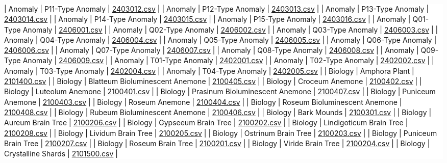 | Anomaly | P11-Type Anomaly | [2403012.csv](https://storage.googleapis.com/canonn-downloads/2403012.csv) |
| Anomaly | P12-Type Anomaly | [2403013.csv](https://storage.googleapis.com/canonn-downloads/2403013.csv) |
| Anomaly | P13-Type Anomaly | [2403014.csv](https://storage.googleapis.com/canonn-downloads/2403014.csv) |
| Anomaly | P14-Type Anomaly | [2403015.csv](https://storage.googleapis.com/canonn-downloads/2403015.csv) |
| Anomaly | P15-Type Anomaly | [2403016.csv](https://storage.googleapis.com/canonn-downloads/2403016.csv) |
| Anomaly | Q01-Type Anomaly | [2406001.csv](https://storage.googleapis.com/canonn-downloads/2406001.csv) |
| Anomaly | Q02-Type Anomaly | [2406002.csv](https://storage.googleapis.com/canonn-downloads/2406002.csv) |
| Anomaly | Q03-Type Anomaly | [2406003.csv](https://storage.googleapis.com/canonn-downloads/2406003.csv) |
| Anomaly | Q04-Type Anomaly | [2406004.csv](https://storage.googleapis.com/canonn-downloads/2406004.csv) |
| Anomaly | Q05-Type Anomaly | [2406005.csv](https://storage.googleapis.com/canonn-downloads/2406005.csv) |
| Anomaly | Q06-Type Anomaly | [2406006.csv](https://storage.googleapis.com/canonn-downloads/2406006.csv) |
| Anomaly | Q07-Type Anomaly | [2406007.csv](https://storage.googleapis.com/canonn-downloads/2406007.csv) |
| Anomaly | Q08-Type Anomaly | [2406008.csv](https://storage.googleapis.com/canonn-downloads/2406008.csv) |
| Anomaly | Q09-Type Anomaly | [2406009.csv](https://storage.googleapis.com/canonn-downloads/2406009.csv) |
| Anomaly | T01-Type Anomaly | [2402001.csv](https://storage.googleapis.com/canonn-downloads/2402001.csv) |
| Anomaly | T02-Type Anomaly | [2402002.csv](https://storage.googleapis.com/canonn-downloads/2402002.csv) |
| Anomaly | T03-Type Anomaly | [2402004.csv](https://storage.googleapis.com/canonn-downloads/2402004.csv) |
| Anomaly | T04-Type Anomaly | [2402005.csv](https://storage.googleapis.com/canonn-downloads/2402005.csv) |
| Biology | Amphora Plant | [2101400.csv](https://storage.googleapis.com/canonn-downloads/2101400.csv) |
| Biology | Blatteum Bioluminescent Anemone | [2100405.csv](https://storage.googleapis.com/canonn-downloads/2100405.csv) |
| Biology | Croceum Anemone | [2100402.csv](https://storage.googleapis.com/canonn-downloads/2100402.csv) |
| Biology | Luteolum Anemone | [2100401.csv](https://storage.googleapis.com/canonn-downloads/2100401.csv) |
| Biology | Prasinum Bioluminescent Anemone | [2100407.csv](https://storage.googleapis.com/canonn-downloads/2100407.csv) |
| Biology | Puniceum Anemone | [2100403.csv](https://storage.googleapis.com/canonn-downloads/2100403.csv) |
| Biology | Roseum Anemone | [2100404.csv](https://storage.googleapis.com/canonn-downloads/2100404.csv) |
| Biology | Roseum Bioluminescent Anemone | [2100408.csv](https://storage.googleapis.com/canonn-downloads/2100408.csv) |
| Biology | Rubeum Bioluminescent Anemone | [2100406.csv](https://storage.googleapis.com/canonn-downloads/2100406.csv) |
| Biology | Bark Mounds | [2100301.csv](https://storage.googleapis.com/canonn-downloads/2100301.csv) |
| Biology | Aureum Brain Tree | [2100206.csv](https://storage.googleapis.com/canonn-downloads/2100206.csv) |
| Biology | Gypseeum Brain Tree | [2100202.csv](https://storage.googleapis.com/canonn-downloads/2100202.csv) |
| Biology | Lindigoticum Brain Tree | [2100208.csv](https://storage.googleapis.com/canonn-downloads/2100208.csv) |
| Biology | Lividum Brain Tree | [2100205.csv](https://storage.googleapis.com/canonn-downloads/2100205.csv) |
| Biology | Ostrinum Brain Tree | [2100203.csv](https://storage.googleapis.com/canonn-downloads/2100203.csv) |
| Biology | Puniceum Brain Tree | [2100207.csv](https://storage.googleapis.com/canonn-downloads/2100207.csv) |
| Biology | Roseum Brain Tree | [2100201.csv](https://storage.googleapis.com/canonn-downloads/2100201.csv) |
| Biology | Viride Brain Tree | [2100204.csv](https://storage.googleapis.com/canonn-downloads/2100204.csv) |
| Biology | Crystalline Shards | [2101500.csv](https://storage.googleapis.com/canonn-downloads/2101500.csv) |